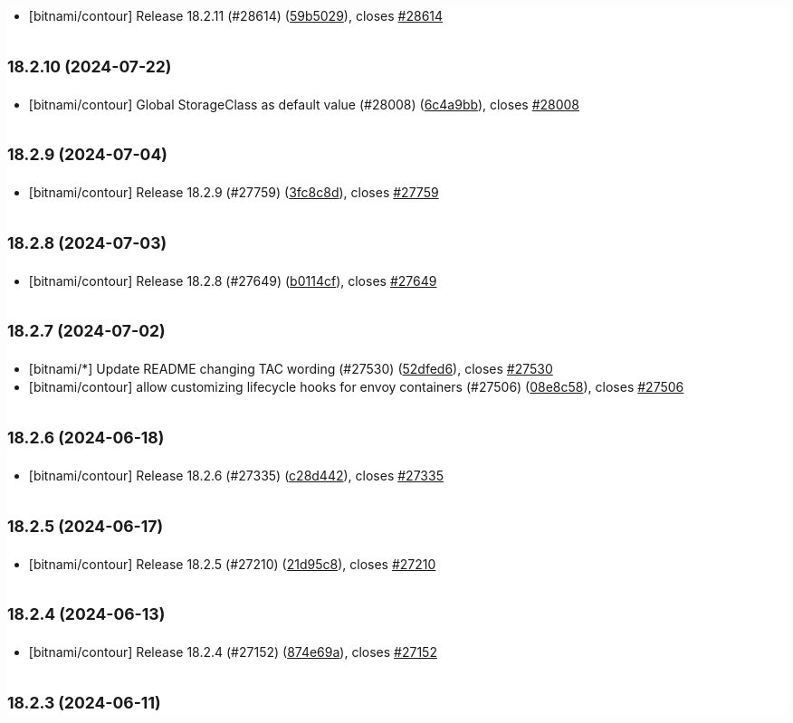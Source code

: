 * [bitnami/contour] Release 18.2.11 (#28614) ([59b5029](https://github.com/bitnami/charts/commit/59b5029f9600c6cdba796466c7f0eede2f79d876)), closes [#28614](https://github.com/bitnami/charts/issues/28614)

## <small>18.2.10 (2024-07-22)</small>

* [bitnami/contour] Global StorageClass as default value (#28008) ([6c4a9bb](https://github.com/bitnami/charts/commit/6c4a9bb690baa192c5ff853950a9bc47ec5dfe68)), closes [#28008](https://github.com/bitnami/charts/issues/28008)

## <small>18.2.9 (2024-07-04)</small>

* [bitnami/contour] Release 18.2.9 (#27759) ([3fc8c8d](https://github.com/bitnami/charts/commit/3fc8c8dd7a257e47498e531a734faad5ebb9c52d)), closes [#27759](https://github.com/bitnami/charts/issues/27759)

## <small>18.2.8 (2024-07-03)</small>

* [bitnami/contour] Release 18.2.8 (#27649) ([b0114cf](https://github.com/bitnami/charts/commit/b0114cf34cb4669cb33c98a5cd36757c6e20c0e1)), closes [#27649](https://github.com/bitnami/charts/issues/27649)

## <small>18.2.7 (2024-07-02)</small>

* [bitnami/*] Update README changing TAC wording (#27530) ([52dfed6](https://github.com/bitnami/charts/commit/52dfed6bac44d791efabfaf06f15daddc4fefb0c)), closes [#27530](https://github.com/bitnami/charts/issues/27530)
* [bitnami/contour] allow customizing lifecycle hooks for envoy containers (#27506) ([08e8c58](https://github.com/bitnami/charts/commit/08e8c5859d21cd76feeba0474a545c35680b163e)), closes [#27506](https://github.com/bitnami/charts/issues/27506)

## <small>18.2.6 (2024-06-18)</small>

* [bitnami/contour] Release 18.2.6 (#27335) ([c28d442](https://github.com/bitnami/charts/commit/c28d442b0762f714a6279ff1bf204eac218105fc)), closes [#27335](https://github.com/bitnami/charts/issues/27335)

## <small>18.2.5 (2024-06-17)</small>

* [bitnami/contour] Release 18.2.5 (#27210) ([21d95c8](https://github.com/bitnami/charts/commit/21d95c8b684a29e9be25154c706599643a4797d5)), closes [#27210](https://github.com/bitnami/charts/issues/27210)

## <small>18.2.4 (2024-06-13)</small>

* [bitnami/contour] Release 18.2.4 (#27152) ([874e69a](https://github.com/bitnami/charts/commit/874e69aba60cb47333de699741e0a61005ff1c6c)), closes [#27152](https://github.com/bitnami/charts/issues/27152)

## <small>18.2.3 (2024-06-11)</small>
